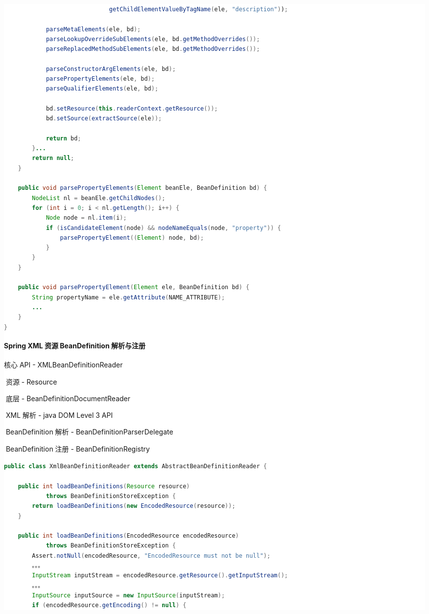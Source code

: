 ```java
                              getChildElementValueByTagName(ele, "description"));

			parseMetaElements(ele, bd);
			parseLookupOverrideSubElements(ele, bd.getMethodOverrides());
			parseReplacedMethodSubElements(ele, bd.getMethodOverrides());

			parseConstructorArgElements(ele, bd);
			parsePropertyElements(ele, bd);
			parseQualifierElements(ele, bd);

			bd.setResource(this.readerContext.getResource());
			bd.setSource(extractSource(ele));

			return bd;
		}...
    	return null;
	}
    
    public void parsePropertyElements(Element beanEle, BeanDefinition bd) {
		NodeList nl = beanEle.getChildNodes();
		for (int i = 0; i < nl.getLength(); i++) {
			Node node = nl.item(i);
			if (isCandidateElement(node) && nodeNameEquals(node, "property")) {
				parsePropertyElement((Element) node, bd);
			}
		}
	}

    public void parsePropertyElement(Element ele, BeanDefinition bd) {
		String propertyName = ele.getAttribute(NAME_ATTRIBUTE);
        ...
    }
}
```



#### Spring XML 资源 BeanDefinition 解析与注册

核心 API - XMLBeanDefinitionReader

​	资源 - Resource

​	底层 - BeanDefinitionDocumentReader

​		XML 解析  - java DOM Level 3 API

​		BeanDefinition 解析 - BeanDefinitionParserDelegate

​		BeanDefinition 注册 - BeanDefinitionRegistry

```java
public class XmlBeanDefinitionReader extends AbstractBeanDefinitionReader {
	
    public int loadBeanDefinitions(Resource resource) 
        	throws BeanDefinitionStoreException {
		return loadBeanDefinitions(new EncodedResource(resource));
	}
    
    public int loadBeanDefinitions(EncodedResource encodedResource) 
        	throws BeanDefinitionStoreException {
		Assert.notNull(encodedResource, "EncodedResource must not be null");
		。。。
        InputStream inputStream = encodedResource.getResource().getInputStream();
        。。。
        InputSource inputSource = new InputSource(inputStream);
		if (encodedResource.getEncoding() != null) {
```